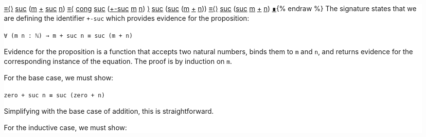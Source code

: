   <a id="13165" href="https://agda.github.io/agda-stdlib/Relation.Binary.PropositionalEquality.html#4020" class="Function Operator">≡⟨⟩</a>
    <a id="13173" href="https://agda.github.io/agda-stdlib/Agda.Builtin.Nat.html#128" class="InductiveConstructor">suc</a> <a id="13177" class="Symbol">(</a><a id="13178" href="{% endraw %}{{ site.baseurl }}{% link out/plfa/Induction.md %}{% raw %}#13130" class="Bound">m</a> <a id="13180" href="https://agda.github.io/agda-stdlib/Agda.Builtin.Nat.html#230" class="Primitive Operator">+</a> <a id="13182" href="https://agda.github.io/agda-stdlib/Agda.Builtin.Nat.html#128" class="InductiveConstructor">suc</a> <a id="13186" href="{% endraw %}{{ site.baseurl }}{% link out/plfa/Induction.md %}{% raw %}#13133" class="Bound">n</a><a id="13187" class="Symbol">)</a>
  <a id="13191" href="https://agda.github.io/agda-stdlib/Relation.Binary.PropositionalEquality.html#4079" class="Function Operator">≡⟨</a> <a id="13194" href="https://agda.github.io/agda-stdlib/Relation.Binary.PropositionalEquality.html#1075" class="Function">cong</a> <a id="13199" href="https://agda.github.io/agda-stdlib/Agda.Builtin.Nat.html#128" class="InductiveConstructor">suc</a> <a id="13203" class="Symbol">(</a><a id="13204" href="{% endraw %}{{ site.baseurl }}{% link out/plfa/Induction.md %}{% raw %}#12988" class="Function">+-suc</a> <a id="13210" href="{% endraw %}{{ site.baseurl }}{% link out/plfa/Induction.md %}{% raw %}#13130" class="Bound">m</a> <a id="13212" href="{% endraw %}{{ site.baseurl }}{% link out/plfa/Induction.md %}{% raw %}#13133" class="Bound">n</a><a id="13213" class="Symbol">)</a> <a id="13215" href="https://agda.github.io/agda-stdlib/Relation.Binary.PropositionalEquality.html#4079" class="Function Operator">⟩</a>
    <a id="13221" href="https://agda.github.io/agda-stdlib/Agda.Builtin.Nat.html#128" class="InductiveConstructor">suc</a> <a id="13225" class="Symbol">(</a><a id="13226" href="https://agda.github.io/agda-stdlib/Agda.Builtin.Nat.html#128" class="InductiveConstructor">suc</a> <a id="13230" class="Symbol">(</a><a id="13231" href="{% endraw %}{{ site.baseurl }}{% link out/plfa/Induction.md %}{% raw %}#13130" class="Bound">m</a> <a id="13233" href="https://agda.github.io/agda-stdlib/Agda.Builtin.Nat.html#230" class="Primitive Operator">+</a> <a id="13235" href="{% endraw %}{{ site.baseurl }}{% link out/plfa/Induction.md %}{% raw %}#13133" class="Bound">n</a><a id="13236" class="Symbol">))</a>
  <a id="13241" href="https://agda.github.io/agda-stdlib/Relation.Binary.PropositionalEquality.html#4020" class="Function Operator">≡⟨⟩</a>
    <a id="13249" href="https://agda.github.io/agda-stdlib/Agda.Builtin.Nat.html#128" class="InductiveConstructor">suc</a> <a id="13253" class="Symbol">(</a><a id="13254" href="https://agda.github.io/agda-stdlib/Agda.Builtin.Nat.html#128" class="InductiveConstructor">suc</a> <a id="13258" href="{% endraw %}{{ site.baseurl }}{% link out/plfa/Induction.md %}{% raw %}#13130" class="Bound">m</a> <a id="13260" href="https://agda.github.io/agda-stdlib/Agda.Builtin.Nat.html#230" class="Primitive Operator">+</a> <a id="13262" href="{% endraw %}{{ site.baseurl }}{% link out/plfa/Induction.md %}{% raw %}#13133" class="Bound">n</a><a id="13263" class="Symbol">)</a>
  <a id="13267" href="https://agda.github.io/agda-stdlib/Relation.Binary.PropositionalEquality.html#4260" class="Function Operator">∎</a>{% endraw %}</pre>
The signature states that we are defining the identifier `+-suc` which provides
evidence for the proposition:

    ∀ (m n : ℕ) → m + suc n ≡ suc (m + n)

Evidence for the proposition is a function that accepts two natural numbers,
binds them to `m` and `n`, and returns evidence for the corresponding instance
of the equation.  The proof is by induction on `m`.

For the base case, we must show:

    zero + suc n ≡ suc (zero + n)

Simplifying with the base case of addition, this is straightforward.

For the inductive case, we must show:
